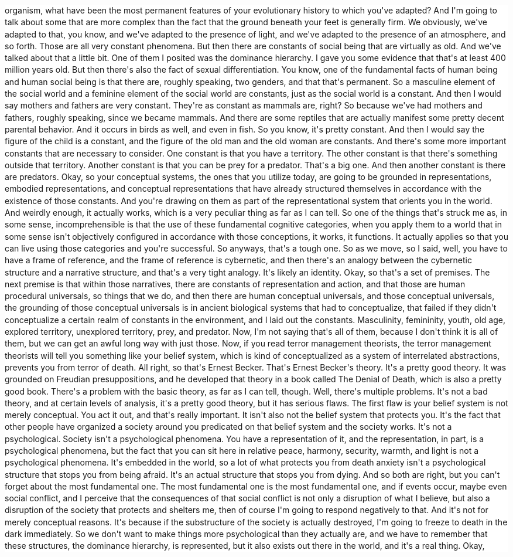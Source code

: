 organism, what have been the most permanent features of your evolutionary history to which you've adapted? And I'm going to talk about some that are more complex than the fact that the ground beneath your feet is generally firm. We obviously, we've adapted to that, you know, and we've adapted to the presence of light, and we've adapted to the presence of an atmosphere, and so forth. Those are all very constant phenomena. But then there are constants of social being that are virtually as old. And we've talked about that a little bit. One of them I posited was the dominance hierarchy. I gave you some evidence that that's at least 400 million years old. But then there's also the fact of sexual differentiation. You know, one of the fundamental facts of human being and human social being is that there are, roughly speaking, two genders, and that that's permanent. So a masculine element of the social world and a feminine element of the social world are constants, just as the social world is a constant. And then I would say mothers and fathers are very constant. They're as constant as mammals are, right? So because we've had mothers and fathers, roughly speaking, since we became mammals. And there are some reptiles that are actually manifest some pretty decent parental behavior. And it occurs in birds as well, and even in fish. So you know, it's pretty constant. And then I would say the figure of the child is a constant, and the figure of the old man and the old woman are constants. And there's some more important constants that are necessary to consider. One constant is that you have a territory. The other constant is that there's something outside that territory. Another constant is that you can be prey for a predator. That's a big one. And then another constant is there are predators. Okay, so your conceptual systems, the ones that you utilize today, are going to be grounded in representations, embodied representations, and conceptual representations that have already structured themselves in accordance with the existence of those constants. And you're drawing on them as part of the representational system that orients you in the world. And weirdly enough, it actually works, which is a very peculiar thing as far as I can tell. So one of the things that's struck me as, in some sense, incomprehensible is that the use of these fundamental cognitive categories, when you apply them to a world that in some sense isn't objectively configured in accordance with those conceptions, it works, it functions. It actually applies so that you can live using those categories and you're successful. So anyways, that's a tough one. So as we move, so I said, well, you have to have a frame of reference, and the frame of reference is cybernetic, and then there's an analogy between the cybernetic structure and a narrative structure, and that's a very tight analogy. It's likely an identity. Okay, so that's a set of premises. The next premise is that within those narratives, there are constants of representation and action, and that those are human procedural universals, so things that we do, and then there are human conceptual universals, and those conceptual universals, the grounding of those conceptual universals is in ancient biological systems that had to conceptualize, that failed if they didn't conceptualize a certain realm of constants in the environment, and I laid out the constants. Masculinity, femininity, youth, old age, explored territory, unexplored territory, prey, and predator. Now, I'm not saying that's all of them, because I don't think it is all of them, but we can get an awful long way with just those. Now, if you read terror management theorists, the terror management theorists will tell you something like your belief system, which is kind of conceptualized as a system of interrelated abstractions, prevents you from terror of death. All right, so that's Ernest Becker. That's Ernest Becker's theory. It's a pretty good theory. It was grounded on Freudian presuppositions, and he developed that theory in a book called The Denial of Death, which is also a pretty good book. There's a problem with the basic theory, as far as I can tell, though. Well, there's multiple problems. It's not a bad theory, and at certain levels of analysis, it's a pretty good theory, but it has serious flaws. The first flaw is your belief system is not merely conceptual. You act it out, and that's really important. It isn't also not the belief system that protects you. It's the fact that other people have organized a society around you predicated on that belief system and the society works. It's not a psychological. Society isn't a psychological phenomena. You have a representation of it, and the representation, in part, is a psychological phenomena, but the fact that you can sit here in relative peace, harmony, security, warmth, and light is not a psychological phenomena. It's embedded in the world, so a lot of what protects you from death anxiety isn't a psychological structure that stops you from being afraid. It's an actual structure that stops you from dying. And so both are right, but you can't forget about the most fundamental one. The most fundamental one is the most fundamental one, and if events occur, maybe even social conflict, and I perceive that the consequences of that social conflict is not only a disruption of what I believe, but also a disruption of the society that protects and shelters me, then of course I'm going to respond negatively to that. And it's not for merely conceptual reasons. It's because if the substructure of the society is actually destroyed, I'm going to freeze to death in the dark immediately. So we don't want to make things more psychological than they actually are, and we have to remember that these structures, the dominance hierarchy, is represented, but it also exists out there in the world, and it's a real thing. Okay,